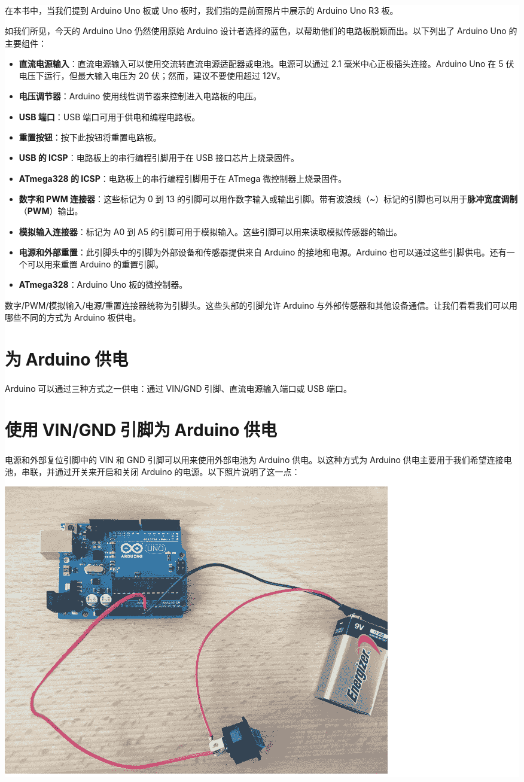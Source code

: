 在本书中，当我们提到 Arduino Uno 板或 Uno 板时，我们指的是前面照片中展示的 Arduino Uno R3 板。

如我们所见，今天的 Arduino Uno 仍然使用原始 Arduino 设计者选择的蓝色，以帮助他们的电路板脱颖而出。以下列出了 Arduino Uno 的主要组件：

+   **直流电源输入**：直流电源输入可以使用交流转直流电源适配器或电池。电源可以通过 2.1 毫米中心正极插头连接。Arduino Uno 在 5 伏电压下运行，但最大输入电压为 20 伏；然而，建议不要使用超过 12V。

+   **电压调节器**：Arduino 使用线性调节器来控制进入电路板的电压。

+   **USB 端口**：USB 端口可用于供电和编程电路板。

+   **重置按钮**：按下此按钮将重置电路板。

+   **USB 的 ICSP**：电路板上的串行编程引脚用于在 USB 接口芯片上烧录固件。

+   **ATmega328 的 ICSP**：电路板上的串行编程引脚用于在 ATmega 微控制器上烧录固件。

+   **数字和 PWM 连接器**：这些标记为 0 到 13 的引脚可以用作数字输入或输出引脚。带有波浪线（~）标记的引脚也可以用于**脉冲宽度调制**（**PWM**）输出。

+   **模拟输入连接器**：标记为 A0 到 A5 的引脚可用于模拟输入。这些引脚可以用来读取模拟传感器的输出。

+   **电源和外部重置**：此引脚头中的引脚为外部设备和传感器提供来自 Arduino 的接地和电源。Arduino 也可以通过这些引脚供电。还有一个可以用来重置 Arduino 的重置引脚。

+   **ATmega328**：Arduino Uno 板的微控制器。

数字/PWM/模拟输入/电源/重置连接器统称为引脚头。这些头部的引脚允许 Arduino 与外部传感器和其他设备通信。让我们看看我们可以用哪些不同的方式为 Arduino 板供电。

# 为 Arduino 供电

Arduino 可以通过三种方式之一供电：通过 VIN/GND 引脚、直流电源输入端口或 USB 端口。

# 使用 VIN/GND 引脚为 Arduino 供电

电源和外部复位引脚中的 VIN 和 GND 引脚可以用来使用外部电池为 Arduino 供电。以这种方式为 Arduino 供电主要用于我们希望连接电池，串联，并通过开关来开启和关闭 Arduino 的电源。以下照片说明了这一点：

![图片](img/67e06754-5195-480b-bc27-476bdfeaba2f.png)

